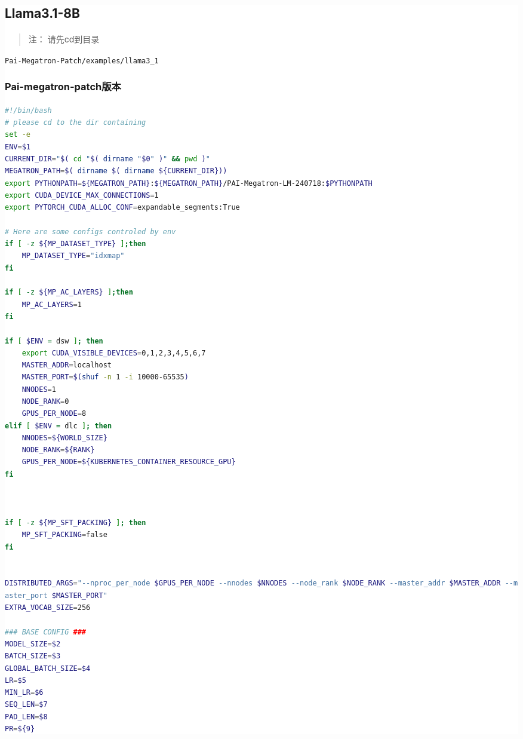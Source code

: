 

## Llama3.1-8B

> 注： 请先cd到目录

```bash
Pai-Megatron-Patch/examples/llama3_1
```

### Pai-megatron-patch版本

```bash
#!/bin/bash
# please cd to the dir containing 
set -e
ENV=$1
CURRENT_DIR="$( cd "$( dirname "$0" )" && pwd )"
MEGATRON_PATH=$( dirname $( dirname ${CURRENT_DIR}))
export PYTHONPATH=${MEGATRON_PATH}:${MEGATRON_PATH}/PAI-Megatron-LM-240718:$PYTHONPATH
export CUDA_DEVICE_MAX_CONNECTIONS=1
export PYTORCH_CUDA_ALLOC_CONF=expandable_segments:True

# Here are some configs controled by env
if [ -z ${MP_DATASET_TYPE} ];then
    MP_DATASET_TYPE="idxmap"
fi

if [ -z ${MP_AC_LAYERS} ];then
    MP_AC_LAYERS=1
fi

if [ $ENV = dsw ]; then
    export CUDA_VISIBLE_DEVICES=0,1,2,3,4,5,6,7
    MASTER_ADDR=localhost
    MASTER_PORT=$(shuf -n 1 -i 10000-65535)
    NNODES=1
    NODE_RANK=0
    GPUS_PER_NODE=8
elif [ $ENV = dlc ]; then
    NNODES=${WORLD_SIZE}
    NODE_RANK=${RANK}
    GPUS_PER_NODE=${KUBERNETES_CONTAINER_RESOURCE_GPU}
fi



if [ -z ${MP_SFT_PACKING} ]; then
    MP_SFT_PACKING=false
fi


DISTRIBUTED_ARGS="--nproc_per_node $GPUS_PER_NODE --nnodes $NNODES --node_rank $NODE_RANK --master_addr $MASTER_ADDR --master_port $MASTER_PORT"
EXTRA_VOCAB_SIZE=256

### BASE CONFIG ###
MODEL_SIZE=$2
BATCH_SIZE=$3
GLOBAL_BATCH_SIZE=$4
LR=$5
MIN_LR=$6
SEQ_LEN=$7
PAD_LEN=$8
PR=${9}
```